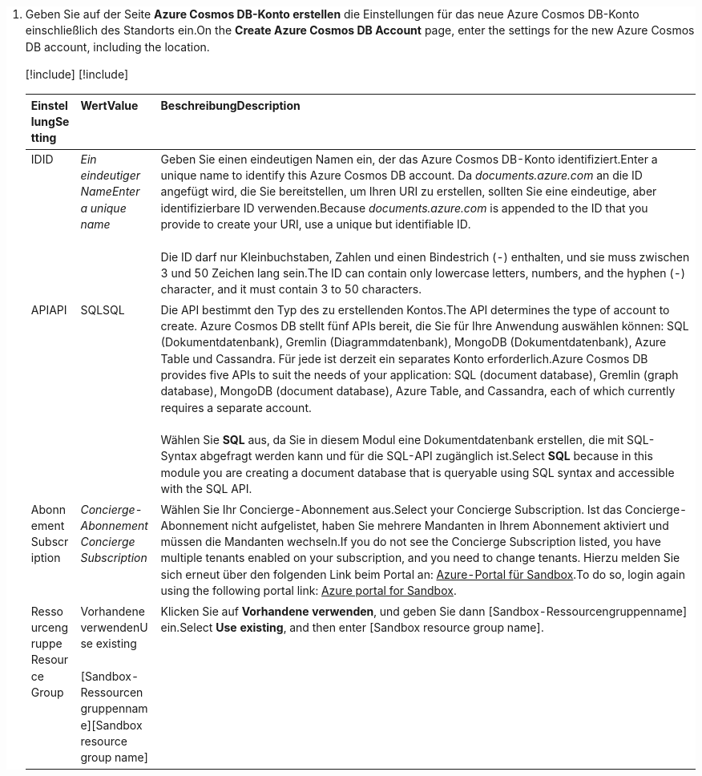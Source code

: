 1. <span data-ttu-id="12bd2-124">Geben Sie auf der Seite **Azure Cosmos DB-Konto erstellen** die Einstellungen für das neue Azure Cosmos DB-Konto einschließlich des Standorts ein.</span><span class="sxs-lookup"><span data-stu-id="12bd2-124">On the **Create Azure Cosmos DB Account** page, enter the settings for the new Azure Cosmos DB account, including the location.</span></span>

    <span data-ttu-id="12bd2-125"><!-- Resource selection --> [!include[](../../../includes/azure-sandbox-regions-first-mention-note-friendly.md)]</span><span class="sxs-lookup"><span data-stu-id="12bd2-125"><!-- Resource selection --> [!include[](../../../includes/azure-sandbox-regions-first-mention-note-friendly.md)]</span></span>
     
    <span data-ttu-id="12bd2-126">Einstellung</span><span class="sxs-lookup"><span data-stu-id="12bd2-126">Setting</span></span>|<span data-ttu-id="12bd2-127">Wert</span><span class="sxs-lookup"><span data-stu-id="12bd2-127">Value</span></span>|<span data-ttu-id="12bd2-128">Beschreibung</span><span class="sxs-lookup"><span data-stu-id="12bd2-128">Description</span></span>
    ---|---|---
    <span data-ttu-id="12bd2-129">ID</span><span class="sxs-lookup"><span data-stu-id="12bd2-129">ID</span></span>|<span data-ttu-id="12bd2-130">*Ein eindeutiger Name*</span><span class="sxs-lookup"><span data-stu-id="12bd2-130">*Enter a unique name*</span></span>|<span data-ttu-id="12bd2-131">Geben Sie einen eindeutigen Namen ein, der das Azure Cosmos DB-Konto identifiziert.</span><span class="sxs-lookup"><span data-stu-id="12bd2-131">Enter a unique name to identify this Azure Cosmos DB account.</span></span> <span data-ttu-id="12bd2-132">Da *documents.azure.com* an die ID angefügt wird, die Sie bereitstellen, um Ihren URI zu erstellen, sollten Sie eine eindeutige, aber identifizierbare ID verwenden.</span><span class="sxs-lookup"><span data-stu-id="12bd2-132">Because *documents.azure.com* is appended to the ID that you provide to create your URI, use a unique but identifiable ID.</span></span><br><br><span data-ttu-id="12bd2-133">Die ID darf nur Kleinbuchstaben, Zahlen und einen Bindestrich (-) enthalten, und sie muss zwischen 3 und 50 Zeichen lang sein.</span><span class="sxs-lookup"><span data-stu-id="12bd2-133">The ID can contain only lowercase letters, numbers, and the hyphen (-) character, and it must contain 3 to 50 characters.</span></span>
    <span data-ttu-id="12bd2-134">API</span><span class="sxs-lookup"><span data-stu-id="12bd2-134">API</span></span>|<span data-ttu-id="12bd2-135">SQL</span><span class="sxs-lookup"><span data-stu-id="12bd2-135">SQL</span></span>|<span data-ttu-id="12bd2-136">Die API bestimmt den Typ des zu erstellenden Kontos.</span><span class="sxs-lookup"><span data-stu-id="12bd2-136">The API determines the type of account to create.</span></span> <span data-ttu-id="12bd2-137">Azure Cosmos DB stellt fünf APIs bereit, die Sie für Ihre Anwendung auswählen können: SQL (Dokumentdatenbank), Gremlin (Diagrammdatenbank), MongoDB (Dokumentdatenbank), Azure Table und Cassandra. Für jede ist derzeit ein separates Konto erforderlich.</span><span class="sxs-lookup"><span data-stu-id="12bd2-137">Azure Cosmos DB provides five APIs to suit the needs of your application: SQL (document database), Gremlin (graph database), MongoDB (document database), Azure Table, and Cassandra, each of which currently requires a separate account.</span></span> <br><br><span data-ttu-id="12bd2-138">Wählen Sie **SQL** aus, da Sie in diesem Modul eine Dokumentdatenbank erstellen, die mit SQL-Syntax abgefragt werden kann und für die SQL-API zugänglich ist.</span><span class="sxs-lookup"><span data-stu-id="12bd2-138">Select **SQL** because in this module you are creating a document database that is queryable using SQL syntax and accessible with the SQL API.</span></span>|
    <span data-ttu-id="12bd2-139">Abonnement</span><span class="sxs-lookup"><span data-stu-id="12bd2-139">Subscription</span></span>|<span data-ttu-id="12bd2-140">*Concierge-Abonnement*</span><span class="sxs-lookup"><span data-stu-id="12bd2-140">*Concierge Subscription*</span></span>|<span data-ttu-id="12bd2-141">Wählen Sie Ihr Concierge-Abonnement aus.</span><span class="sxs-lookup"><span data-stu-id="12bd2-141">Select your Concierge Subscription.</span></span> <span data-ttu-id="12bd2-142">Ist das Concierge-Abonnement nicht aufgelistet, haben Sie mehrere Mandanten in Ihrem Abonnement aktiviert und müssen die Mandanten wechseln.</span><span class="sxs-lookup"><span data-stu-id="12bd2-142">If you do not see the Concierge Subscription listed, you have multiple tenants enabled on your subscription, and you need to change tenants.</span></span> <span data-ttu-id="12bd2-143">Hierzu melden Sie sich erneut über den folgenden Link beim Portal an: [Azure-Portal für Sandbox](https://portal.azure.com/triplecrownlabs.onmicrosoft.com?azure-portal=true).</span><span class="sxs-lookup"><span data-stu-id="12bd2-143">To do so, login again using the following portal link: [Azure portal for Sandbox](https://portal.azure.com/triplecrownlabs.onmicrosoft.com?azure-portal=true).</span></span>
    <span data-ttu-id="12bd2-144">Ressourcengruppe</span><span class="sxs-lookup"><span data-stu-id="12bd2-144">Resource Group</span></span>|<span data-ttu-id="12bd2-145">Vorhandene verwenden</span><span class="sxs-lookup"><span data-stu-id="12bd2-145">Use existing</span></span><br><br><span data-ttu-id="12bd2-146"><rgn>[Sandbox-Ressourcengruppenname]</rgn></span><span class="sxs-lookup"><span data-stu-id="12bd2-146"><rgn>[Sandbox resource group name]</rgn></span></span>|<span data-ttu-id="12bd2-147">Klicken Sie auf **Vorhandene verwenden**, und geben Sie dann <rgn>[Sandbox-Ressourcengruppenname]</rgn> ein.</span><span class="sxs-lookup"><span data-stu-id="12bd2-147">Select **Use existing**, and then enter <rgn>[Sandbox resource group name]</rgn>.</span></span>